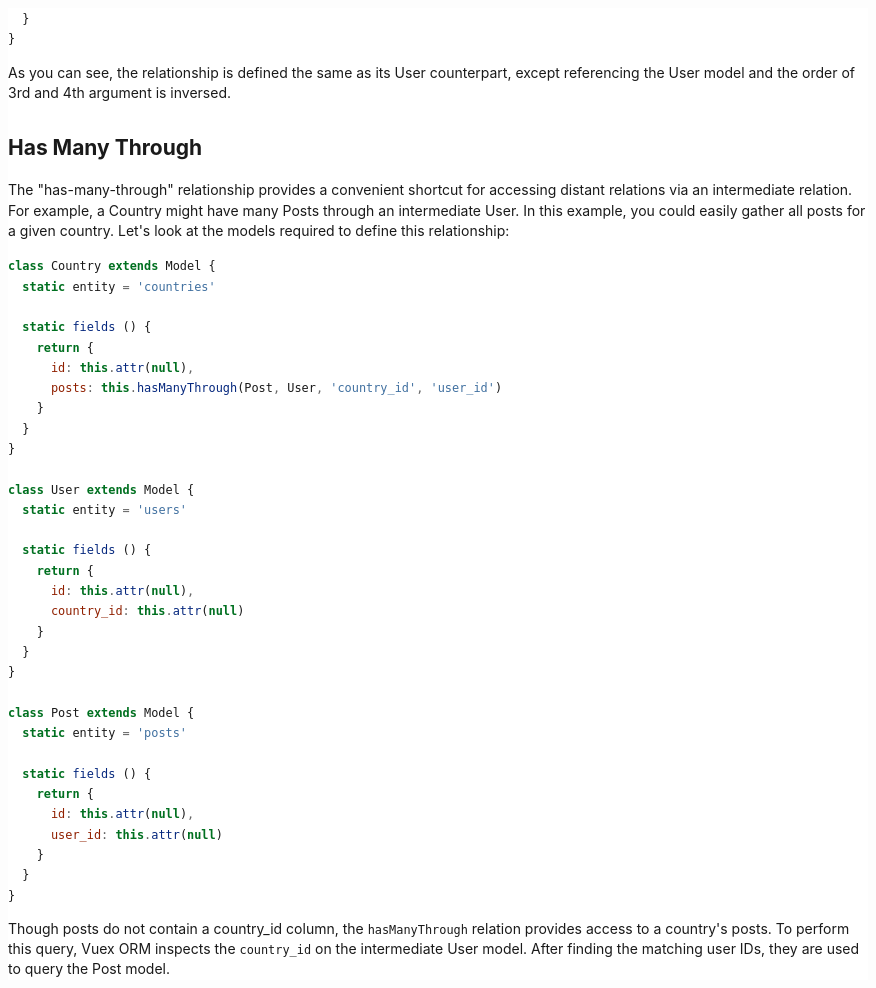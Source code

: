 ```js
  }
}
```

As you can see, the relationship is defined the same as its User counterpart, except referencing the User model and the order of 3rd and 4th argument is inversed.

## Has Many Through

The "has-many-through" relationship provides a convenient shortcut for accessing distant relations via an intermediate relation. For example, a Country might have many Posts through an intermediate User. In this example, you could easily gather all posts for a given country. Let's look at the models required to define this relationship:

```js
class Country extends Model {
  static entity = 'countries'

  static fields () {
    return {
      id: this.attr(null),
      posts: this.hasManyThrough(Post, User, 'country_id', 'user_id')
    }
  }
}

class User extends Model {
  static entity = 'users'

  static fields () {
    return {
      id: this.attr(null),
      country_id: this.attr(null)
    }
  }
}

class Post extends Model {
  static entity = 'posts'

  static fields () {
    return {
      id: this.attr(null),
      user_id: this.attr(null)
    }
  }
}
```

Though posts do not contain a country_id column, the `hasManyThrough` relation provides access to a country's posts. To perform this query, Vuex ORM inspects the `country_id` on the intermediate User model. After finding the matching user IDs, they are used to query the Post model.
